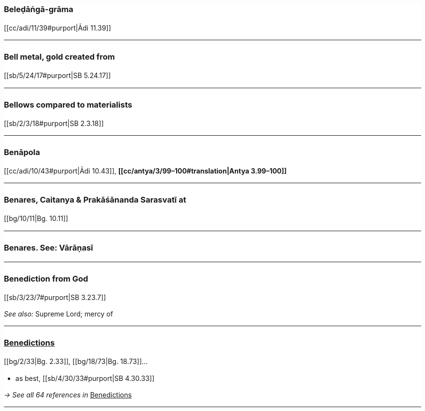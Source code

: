 
### Beleḍāṅgā-grāma

[[cc/adi/11/39#purport|Ādi 11.39]]


---

### Bell metal, gold created from

[[sb/5/24/17#purport|SB 5.24.17]]


---

### Bellows compared to materialists

[[sb/2/3/18#purport|SB 2.3.18]]


---

### Benāpola

[[cc/adi/10/43#purport|Ādi 10.43]], **[[cc/antya/3/99–100#translation|Antya 3.99–100]]**


---

### Benares, Caitanya & Prakāśānanda Sarasvatī at

[[bg/10/11|Bg. 10.11]]


---

### Benares. See: Vārāṇasī

---

### Benediction from God

[[sb/3/23/7#purport|SB 3.23.7]]


*See also:* Supreme Lord; mercy of

---

### [Benedictions](../entries/benedictions.md)

[[bg/2/33|Bg. 2.33]], [[bg/18/73|Bg. 18.73]]...

* as best, [[sb/4/30/33#purport|SB 4.30.33]]

*→ See all 64 references in* [Benedictions](../entries/benedictions.md)

---
